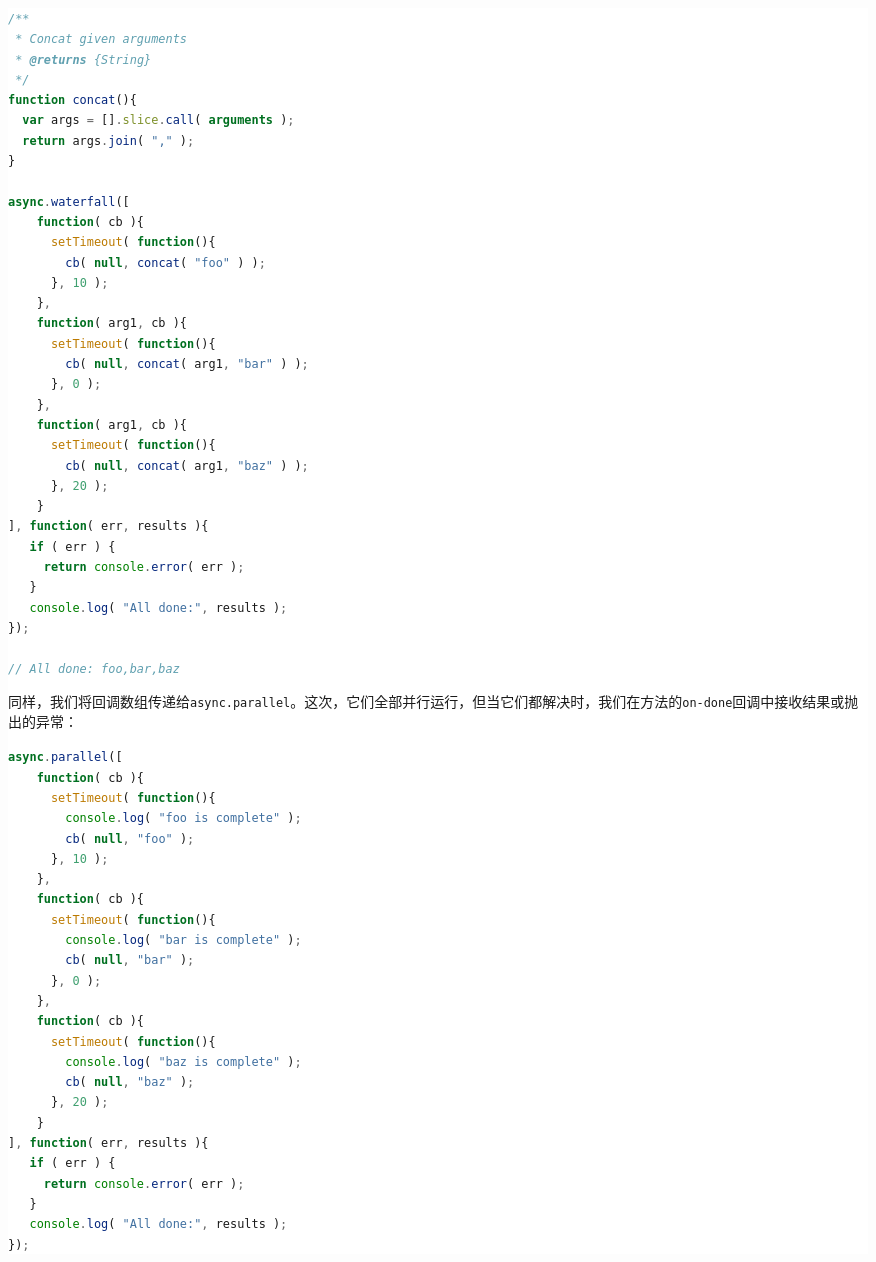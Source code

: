 ```js
/**
 * Concat given arguments
 * @returns {String}
 */
function concat(){
  var args = [].slice.call( arguments );
  return args.join( "," );
}

async.waterfall([
    function( cb ){
      setTimeout( function(){
        cb( null, concat( "foo" ) );
      }, 10 );
    },
    function( arg1, cb ){
      setTimeout( function(){
        cb( null, concat( arg1, "bar" ) );
      }, 0 );
    },
    function( arg1, cb ){
      setTimeout( function(){
        cb( null, concat( arg1, "baz" ) );
      }, 20 );
    }
], function( err, results ){
   if ( err ) {
     return console.error( err );
   }
   console.log( "All done:", results );
});

// All done: foo,bar,baz
```

同样，我们将回调数组传递给`async.parallel`。这次，它们全部并行运行，但当它们都解决时，我们在方法的`on-done`回调中接收结果或抛出的异常：

```js
async.parallel([
    function( cb ){
      setTimeout( function(){
        console.log( "foo is complete" );
        cb( null, "foo" );
      }, 10 );
    },
    function( cb ){
      setTimeout( function(){
        console.log( "bar is complete" );
        cb( null, "bar" );
      }, 0 );
    },
    function( cb ){
      setTimeout( function(){
        console.log( "baz is complete" );
        cb( null, "baz" );
      }, 20 );
    }
], function( err, results ){
   if ( err ) {
     return console.error( err );
   }
   console.log( "All done:", results );
});

```